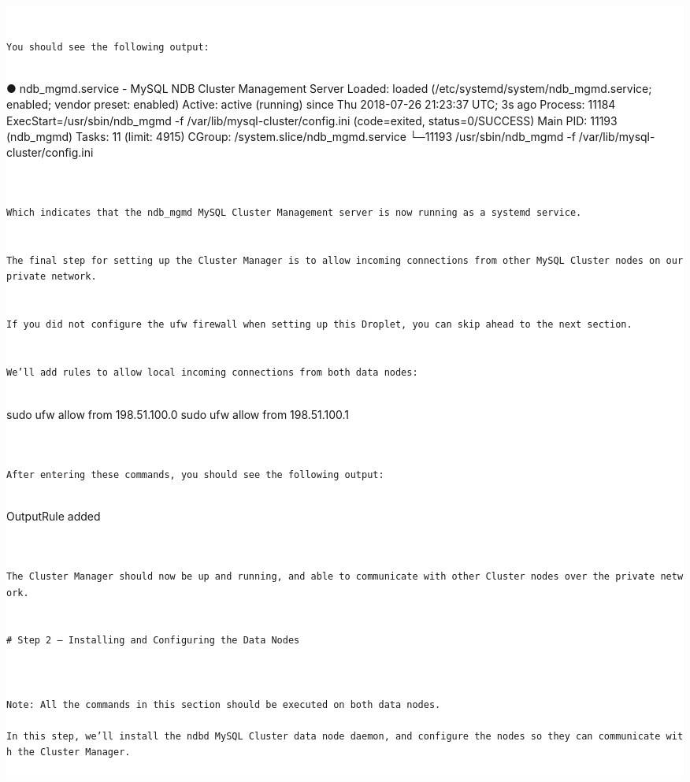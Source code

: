 
```


You should see the following output:


```
● ndb_mgmd.service - MySQL NDB Cluster Management Server
   Loaded: loaded (/etc/systemd/system/ndb_mgmd.service; enabled; vendor preset: enabled)
   Active: active (running) since Thu 2018-07-26 21:23:37 UTC; 3s ago
  Process: 11184 ExecStart=/usr/sbin/ndb_mgmd -f /var/lib/mysql-cluster/config.ini (code=exited, status=0/SUCCESS)
 Main PID: 11193 (ndb_mgmd)
    Tasks: 11 (limit: 4915)
   CGroup: /system.slice/ndb_mgmd.service
           └─11193 /usr/sbin/ndb_mgmd -f /var/lib/mysql-cluster/config.ini

```


Which indicates that the ndb_mgmd MySQL Cluster Management server is now running as a systemd service.


The final step for setting up the Cluster Manager is to allow incoming connections from other MySQL Cluster nodes on our private network.


If you did not configure the ufw firewall when setting up this Droplet, you can skip ahead to the next section.


We’ll add rules to allow local incoming connections from both data nodes:


```
sudo ufw allow from 198.51.100.0
sudo ufw allow from 198.51.100.1


```


After entering these commands, you should see the following output:


```
OutputRule added

```


The Cluster Manager should now be up and running, and able to communicate with other Cluster nodes over the private network.


# Step 2 — Installing and Configuring the Data Nodes



Note: All the commands in this section should be executed on both data nodes.

In this step, we’ll install the ndbd MySQL Cluster data node daemon, and configure the nodes so they can communicate with the Cluster Manager.


```